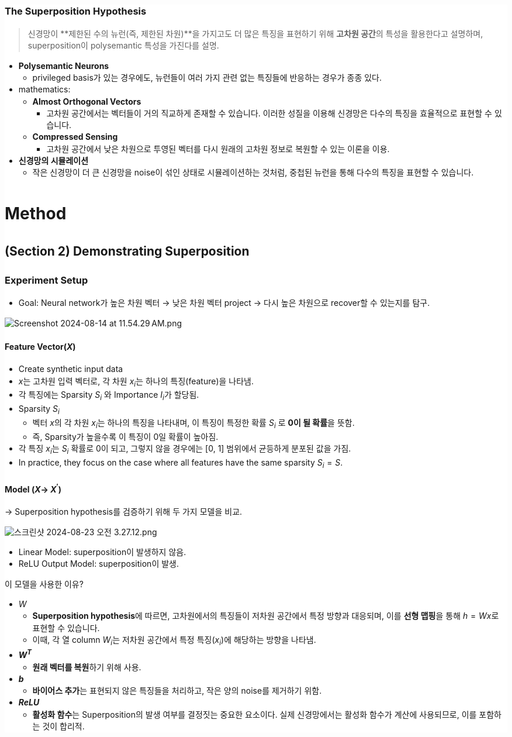 ### The Superposition Hypothesis

> 신경망이 **제한된 수의 뉴런(즉, 제한된 차원)**을 가지고도 더 많은 특징을 표현하기 위해 **고차원 공간**의 특성을 활용한다고 설명하며, superposition이 polysemantic 특성을 가진다를 설명.
> 
- **Polysemantic Neurons**
    - privileged basis가 있는 경우에도, 뉴런들이 여러 가지 관련 없는 특징들에 반응하는 경우가 종종 있다.
- mathematics:
    - **Almost Orthogonal Vectors**
        - 고차원 공간에서는 벡터들이 거의 직교하게 존재할 수 있습니다. 이러한 성질을 이용해 신경망은 다수의 특징을 효율적으로 표현할 수 있습니다.
    - **Compressed Sensing**
        - 고차원 공간에서 낮은 차원으로 투영된 벡터를 다시 원래의 고차원 정보로 복원할 수 있는 이론을 이용.
- **신경망의 시뮬레이션**
    - 작은 신경망이 더 큰 신경망을 noise이 섞인 상태로 시뮬레이션하는 것처럼, 중첩된 뉴런을 통해 다수의 특징을 표현할 수 있습니다.

# Method

## (Section 2) Demonstrating Superposition

### Experiment Setup

- Goal: Neural network가 높은 차원 벡터 → 낮은 차원 벡터 project → 다시 높은 차원으로 recover할 수 있는지를 탐구.

![Screenshot 2024-08-14 at 11.54.29 AM.png](Toy%20Models%20of%20Superposition%20732622bbf97b4f4aa4496be08b258d54/Screenshot_2024-08-14_at_11.54.29_AM.png)

#### Feature Vector($X$)

- Create synthetic input data
- $x$는 고차원 입력 벡터로, 각 차원 $x_i$는 하나의 특징(feature)을 나타냄.
- 각 특징에는 Sparsity $S_i$ 와 Importance $I_i$가 할당됨.
- Sparsity $S_i$
    - 벡터 $x$의 각 차원 $x_i$는 하나의 특징을 나타내며, 이 특징이 특정한 확률 $S_i$ 로 **0이 될 확률**을 뜻함.
    - 즉, Sparsity가 높을수록 이 특징이 0일 확률이 높아짐.
- 각 특징 $x_i$는 $S_i$ 확률로 0이 되고, 그렇지 않을 경우에는 [0, 1] 범위에서 균등하게 분포된 값을 가짐.
- In practice, they focus on the case where all features have the same sparsity $S_i = S$.

#### Model ($X$→ $X^\prime$)

→ Superposition hypothesis를 검증하기 위해 두 가지 모델을 비교.

![스크린샷 2024-08-23 오전 3.27.12.png](Toy%20Models%20of%20Superposition%20732622bbf97b4f4aa4496be08b258d54/%25E1%2584%2589%25E1%2585%25B3%25E1%2584%258F%25E1%2585%25B3%25E1%2584%2585%25E1%2585%25B5%25E1%2586%25AB%25E1%2584%2589%25E1%2585%25A3%25E1%2586%25BA_2024-08-23_%25E1%2584%258B%25E1%2585%25A9%25E1%2584%258C%25E1%2585%25A5%25E1%2586%25AB_3.27.12.png)

- Linear Model: superposition이 발생하지 않음.
- ReLU Output Model: superposition이 발생.

이 모델을 사용한 이유?

- $W$
    - **Superposition hypothesis**에 따르면, 고차원에서의 특징들이 저차원 공간에서 특정 방향과 대응되며, 이를 **선형 맵핑**을 통해 $h=Wx$로 표현할 수 있습니다.
    - 이때, 각 열 column $W_i$는 저차원 공간에서 특정 특징($x_i$)에 해당하는 방향을 나타냄.
- **$W^T$**
    - **원래 벡터를 복원**하기 위해 사용.
- **$b$**
    - **바이어스 추가**는 표현되지 않은 특징들을 처리하고, 작은 양의 noise를 제거하기 위함.
- **$ReLU$**
    - **활성화 함수**는 Superposition의 발생 여부를 결정짓는 중요한 요소이다. 실제 신경망에서는 활성화 함수가 계산에 사용되므로, 이를 포함하는 것이 합리적.
